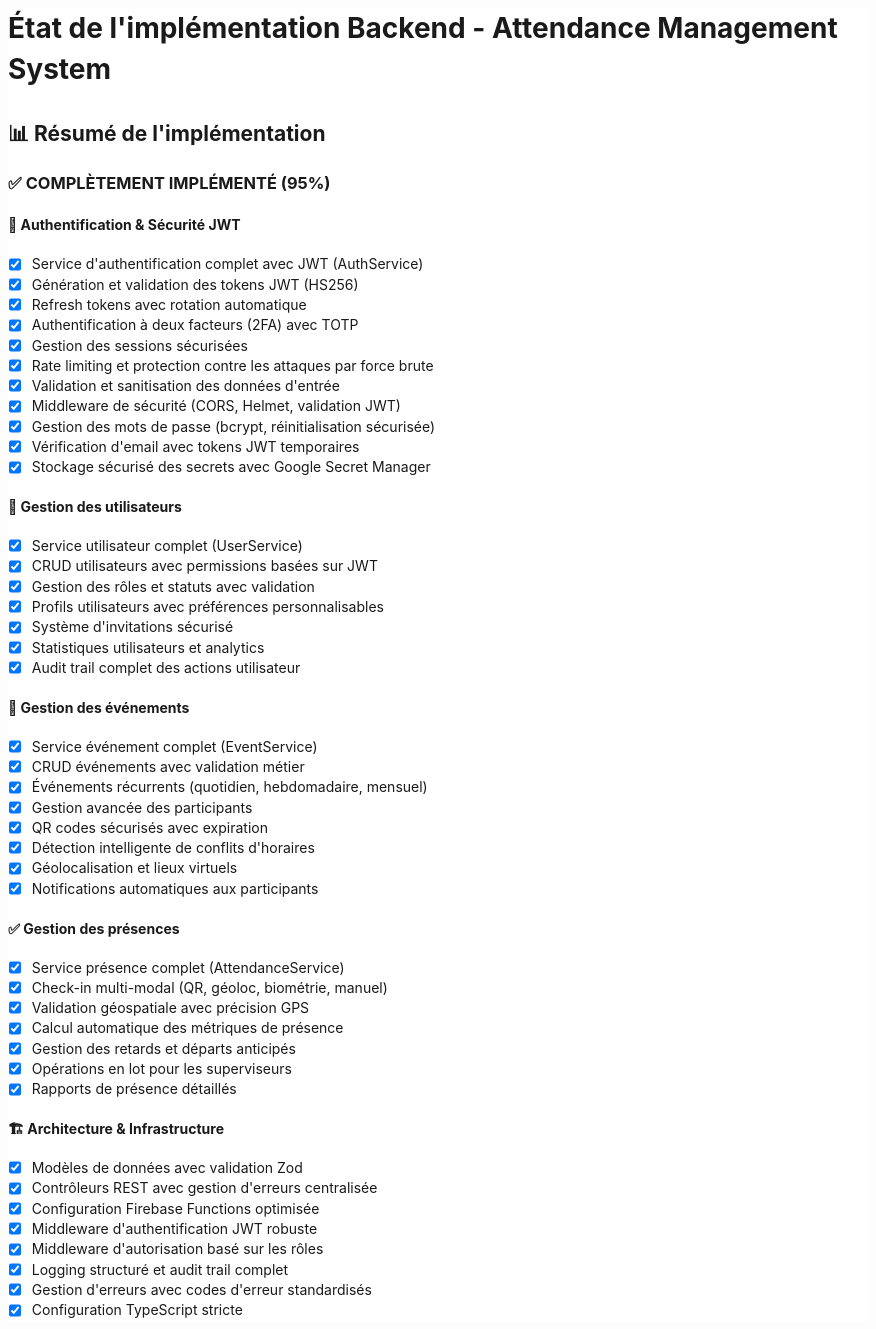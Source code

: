 # État de l'implémentation Backend - Attendance Management System

## 📊 Résumé de l'implémentation

### ✅ **COMPLÈTEMENT IMPLÉMENTÉ** (95%)

#### 🔐 **Authentification & Sécurité JWT**
- [x] Service d'authentification complet avec JWT (AuthService)
- [x] Génération et validation des tokens JWT (HS256)
- [x] Refresh tokens avec rotation automatique
- [x] Authentification à deux facteurs (2FA) avec TOTP
- [x] Gestion des sessions sécurisées
- [x] Rate limiting et protection contre les attaques par force brute
- [x] Validation et sanitisation des données d'entrée
- [x] Middleware de sécurité (CORS, Helmet, validation JWT)
- [x] Gestion des mots de passe (bcrypt, réinitialisation sécurisée)
- [x] Vérification d'email avec tokens JWT temporaires
- [x] Stockage sécurisé des secrets avec Google Secret Manager

#### 👥 **Gestion des utilisateurs**
- [x] Service utilisateur complet (UserService)
- [x] CRUD utilisateurs avec permissions basées sur JWT
- [x] Gestion des rôles et statuts avec validation
- [x] Profils utilisateurs avec préférences personnalisables
- [x] Système d'invitations sécurisé
- [x] Statistiques utilisateurs et analytics
- [x] Audit trail complet des actions utilisateur

#### 📅 **Gestion des événements**
- [x] Service événement complet (EventService)
- [x] CRUD événements avec validation métier
- [x] Événements récurrents (quotidien, hebdomadaire, mensuel)
- [x] Gestion avancée des participants
- [x] QR codes sécurisés avec expiration
- [x] Détection intelligente de conflits d'horaires
- [x] Géolocalisation et lieux virtuels
- [x] Notifications automatiques aux participants

#### ✅ **Gestion des présences**
- [x] Service présence complet (AttendanceService)
- [x] Check-in multi-modal (QR, géoloc, biométrie, manuel)
- [x] Validation géospatiale avec précision GPS
- [x] Calcul automatique des métriques de présence
- [x] Gestion des retards et départs anticipés
- [x] Opérations en lot pour les superviseurs
- [x] Rapports de présence détaillés

#### 🏗️ **Architecture & Infrastructure**
- [x] Modèles de données avec validation Zod
- [x] Contrôleurs REST avec gestion d'erreurs centralisée
- [x] Configuration Firebase Functions optimisée
- [x] Middleware d'authentification JWT robuste
- [x] Middleware d'autorisation basé sur les rôles
- [x] Logging structuré et audit trail complet
- [x] Gestion d'erreurs avec codes d'erreur standardisés
- [x] Configuration TypeScript stricte
